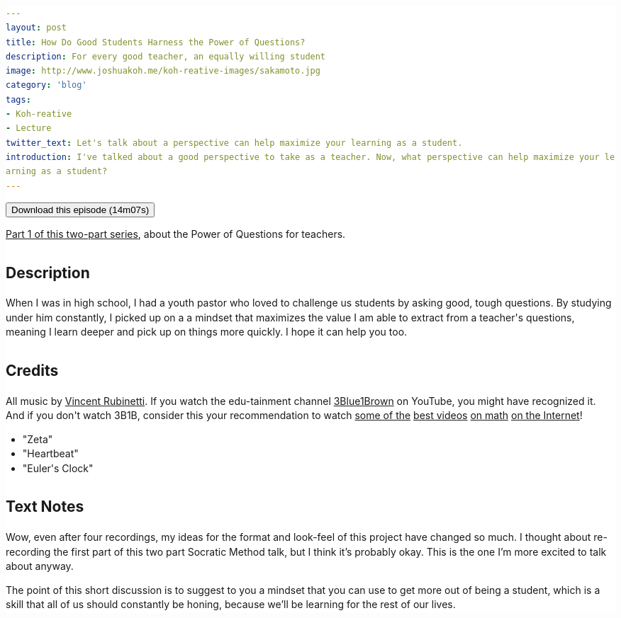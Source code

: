 ```yaml
---
layout: post
title: How Do Good Students Harness the Power of Questions?
description: For every good teacher, an equally willing student
image: http://www.joshuakoh.me/koh-reative-images/sakamoto.jpg
category: 'blog'
tags:
- Koh-reative
- Lecture
twitter_text: Let's talk about a perspective can help maximize your learning as a student.
introduction: I've talked about a good perspective to take as a teacher. Now, what perspective can help maximize your learning as a student?
---
```


<a href="http://www.joshuakoh.me/koh-reative-audio/Student%20Mentality.mp3"><button>Download this episode (14m07s)</button></a>

<a href="http://blog.joshuakoh.me/2018/02/28/Koh-reative-Power-of-Questions">Part 1 of this two-part series</a>, about the Power of Questions for teachers.

## Description

When I was in high school, I had a youth pastor who loved to challenge us students by asking good, tough questions. By studying under him constantly, I picked up on a a mindset that maximizes the value I am able to extract from a teacher's questions, meaning I learn deeper and pick up on things more quickly. I hope it can help you too.

## Credits

All music by <a href="https://vincerubinetti.bandcamp.com/album/the-music-of-3blue1brown">Vincent Rubinetti</a>. If you watch the edu-tainment channel <a href="https://www.youtube.com/channel/UCYO_jab_esuFRV4b17AJtAw">3Blue1Brown</a> on YouTube, you might have recognized it. And if you don't watch 3B1B, consider this your recommendation to watch <a href="https://www.youtube.com/watch?v=b7FxPsqfkOY">some of the</a> <a href="https://www.youtube.com/watch?v=spUNpyF58BY">best videos</a> <a href="https://www.youtube.com/watch?v=OkmNXy7er84">on math</a> <a href="https://www.youtube.com/watch?v=XFDM1ip5HdU">on the Internet</a>!

- "Zeta"
- "Heartbeat"
- "Euler's Clock"

## Text Notes

Wow, even after four recordings, my ideas for the format and look-feel of this project have changed so much. I thought about re-recording the first part of this two part Socratic Method talk, but I think it’s probably okay. This is the one I’m more excited to talk about anyway.

The point of this short discussion is to suggest to you a mindset that you can use to get more out of being a student, which is a skill that all of us should constantly be honing, because we’ll be learning for the rest of our lives. 
